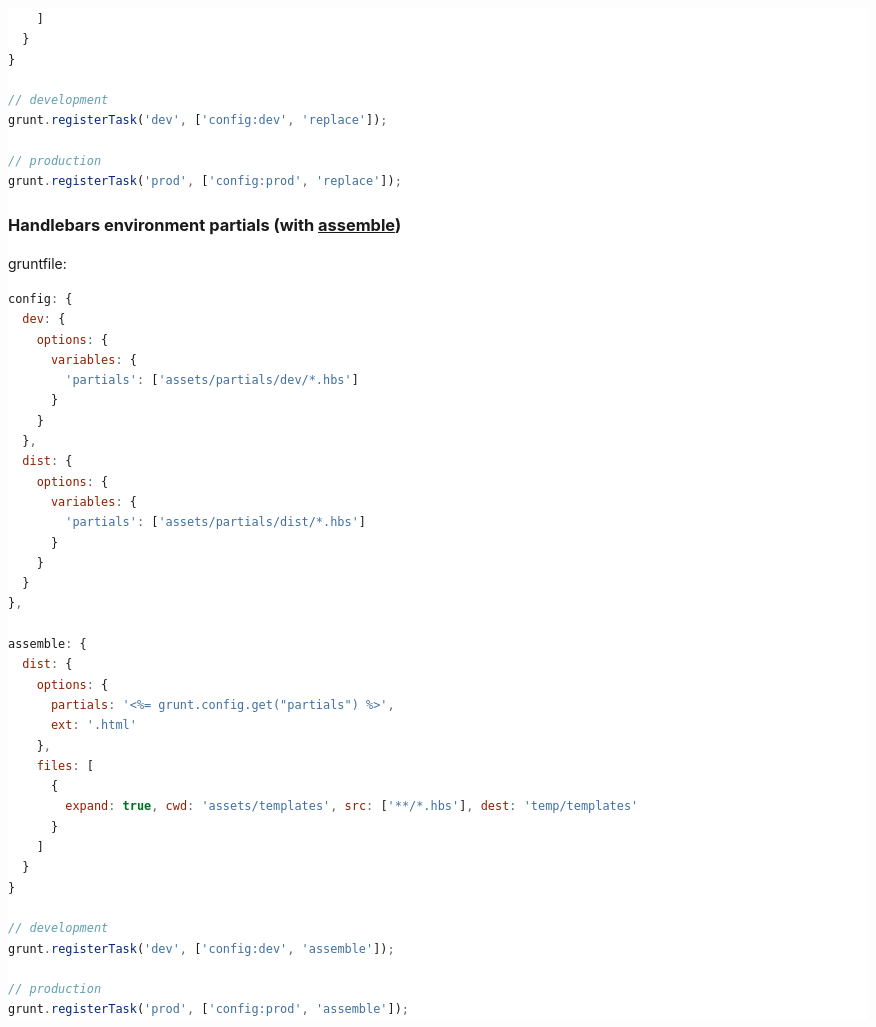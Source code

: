 ```javascript
    ]
  }
}

// development
grunt.registerTask('dev', ['config:dev', 'replace']);

// production
grunt.registerTask('prod', ['config:prod', 'replace']);
```

### Handlebars environment partials (with [assemble](https://github.com/assemble/assemble))

gruntfile:

```javascript
config: {
  dev: {
    options: {
      variables: {
        'partials': ['assets/partials/dev/*.hbs']
      }
    }
  },
  dist: {
    options: {
      variables: {
        'partials': ['assets/partials/dist/*.hbs']
      }
    }
  }
},

assemble: {
  dist: {
    options: {
      partials: '<%= grunt.config.get("partials") %>',
      ext: '.html'
    },
    files: [
      {
        expand: true, cwd: 'assets/templates', src: ['**/*.hbs'], dest: 'temp/templates'
      }
    ]
  }
}

// development
grunt.registerTask('dev', ['config:dev', 'assemble']);

// production
grunt.registerTask('prod', ['config:prod', 'assemble']);
```
